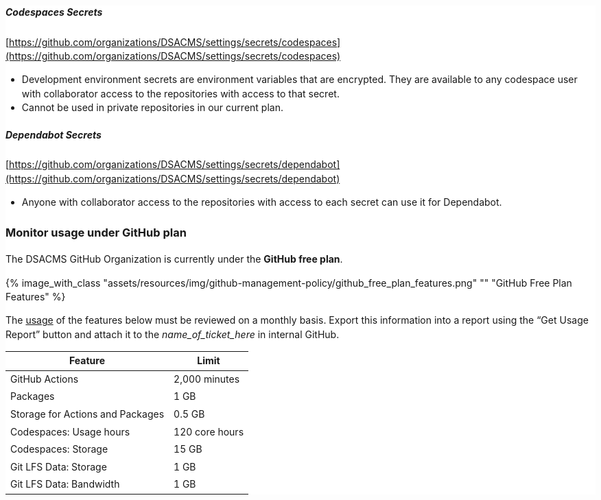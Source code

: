 ##### Codespaces Secrets

[https://github.com/organizations/DSACMS/settings/secrets/codespaces](https://github.com/organizations/DSACMS/settings/secrets/codespaces)

- Development environment secrets are environment variables that are encrypted.
  They are available to any codespace user with collaborator access to the
  repositories with access to that secret.
- Cannot be used in private repositories in our current plan.

##### Dependabot Secrets

[https://github.com/organizations/DSACMS/settings/secrets/dependabot](https://github.com/organizations/DSACMS/settings/secrets/dependabot)

- Anyone with collaborator access to the repositories with access to each secret can
  use it for Dependabot.

### Monitor usage under GitHub plan

The DSACMS GitHub Organization is currently under the **GitHub free plan**.

{% image_with_class "assets/resources/img/github-management-policy/github_free_plan_features.png" "" "GitHub Free Plan Features" %}

The [usage](https://github.com/settings/billing/summary#usage) of the features below must be reviewed on a monthly basis. Export this information into a report using the “Get Usage Report” button and attach it to the _name_of_ticket_here_ in internal GitHub.

<table>
    <thead>
        <tr>
            <th>Feature</th>
            <th>Limit</th>
        </tr>
    </thead>
    <tbody>
        <tr>
            <td>GitHub Actions</td>
            <td>2,000 minutes</td>
        </tr>
        <tr>
            <td>Packages</td>
            <td>1 GB</td>
            </tr>
        <tr>
            <td>Storage for Actions and Packages</td>
            <td>0.5 GB</td>
        </tr>
        <tr>
            <td>Codespaces: Usage hours</td>
            <td>120 core hours</td>
        </tr>
        <tr>
            <td>Codespaces: Storage</td>
            <td>15 GB</td>
        </tr>
        <tr>
            <td>Git LFS Data: Storage</td>
            <td>1 GB</td>
        </tr>
        <tr>
            <td>Git LFS Data: Bandwidth</td>
            <td>1 GB</td>
        </tr>
    </tbody>
</table>